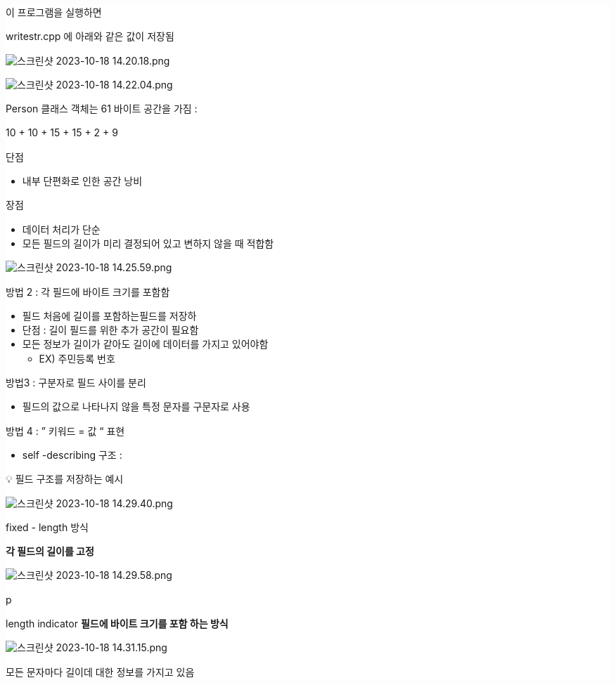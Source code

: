 이 프로그램을 실행하면

writestr.cpp 에 아래와 같은 값이 저장됨

![스크린샷 2023-10-18 14.20.18.png](10%2018%20(%E1%84%89%E1%85%AE)%207week1%20d81105cc507f4c6f9afad1290991c7c7/%25E1%2584%2589%25E1%2585%25B3%25E1%2584%258F%25E1%2585%25B3%25E1%2584%2585%25E1%2585%25B5%25E1%2586%25AB%25E1%2584%2589%25E1%2585%25A3%25E1%2586%25BA_2023-10-18_14.20.18.png)

![스크린샷 2023-10-18 14.22.04.png](10%2018%20(%E1%84%89%E1%85%AE)%207week1%20d81105cc507f4c6f9afad1290991c7c7/%25E1%2584%2589%25E1%2585%25B3%25E1%2584%258F%25E1%2585%25B3%25E1%2584%2585%25E1%2585%25B5%25E1%2586%25AB%25E1%2584%2589%25E1%2585%25A3%25E1%2586%25BA_2023-10-18_14.22.04.png)

Person 클래스 객체는 61 바이트 공간을 가짐 :

10 + 10 + 15 + 15 + 2 + 9

단점 

- 내부 단편화로 인한 공간 낭비

장점

- 데이터 처리가 단순
- 모든 필드의 길이가 미리 결정되어 있고 변하지 않을 때 적합함

![스크린샷 2023-10-18 14.25.59.png](10%2018%20(%E1%84%89%E1%85%AE)%207week1%20d81105cc507f4c6f9afad1290991c7c7/%25E1%2584%2589%25E1%2585%25B3%25E1%2584%258F%25E1%2585%25B3%25E1%2584%2585%25E1%2585%25B5%25E1%2586%25AB%25E1%2584%2589%25E1%2585%25A3%25E1%2586%25BA_2023-10-18_14.25.59.png)

방법 2 : 각 필드에 바이트 크기를 포함함

- 필드 처음에 길이를 포함하는필드를 저장하
- 단점 : 길이 필드를 위한 추가 공간이 필요함
- 모든 정보가 길이가 같아도 길이에 데이터를 가지고 있어야함
    - EX) 주민등록 번호

방법3 :  구분자로 필드 사이를 분리

- 필드의 값으로 나타나지 않을 특정 문자를 구문자로 사용

방법 4 : ” 키워드 = 값 “ 표현

- self -describing 구조 :

<aside>
💡 필드 구조를 저장하는 예시

</aside>

![스크린샷 2023-10-18 14.29.40.png](10%2018%20(%E1%84%89%E1%85%AE)%207week1%20d81105cc507f4c6f9afad1290991c7c7/%25E1%2584%2589%25E1%2585%25B3%25E1%2584%258F%25E1%2585%25B3%25E1%2584%2585%25E1%2585%25B5%25E1%2586%25AB%25E1%2584%2589%25E1%2585%25A3%25E1%2586%25BA_2023-10-18_14.29.40.png)

fixed - length 방식

**각 필드의 길이를 고정**

![스크린샷 2023-10-18 14.29.58.png](10%2018%20(%E1%84%89%E1%85%AE)%207week1%20d81105cc507f4c6f9afad1290991c7c7/%25E1%2584%2589%25E1%2585%25B3%25E1%2584%258F%25E1%2585%25B3%25E1%2584%2585%25E1%2585%25B5%25E1%2586%25AB%25E1%2584%2589%25E1%2585%25A3%25E1%2586%25BA_2023-10-18_14.29.58.png)

p

length indicator
**필드에 바이트 크기를 포함 하는 방식**

![스크린샷 2023-10-18 14.31.15.png](10%2018%20(%E1%84%89%E1%85%AE)%207week1%20d81105cc507f4c6f9afad1290991c7c7/%25E1%2584%2589%25E1%2585%25B3%25E1%2584%258F%25E1%2585%25B3%25E1%2584%2585%25E1%2585%25B5%25E1%2586%25AB%25E1%2584%2589%25E1%2585%25A3%25E1%2586%25BA_2023-10-18_14.31.15.png)

모든 문자마다 길이데 대한 정보를 가지고 있음
